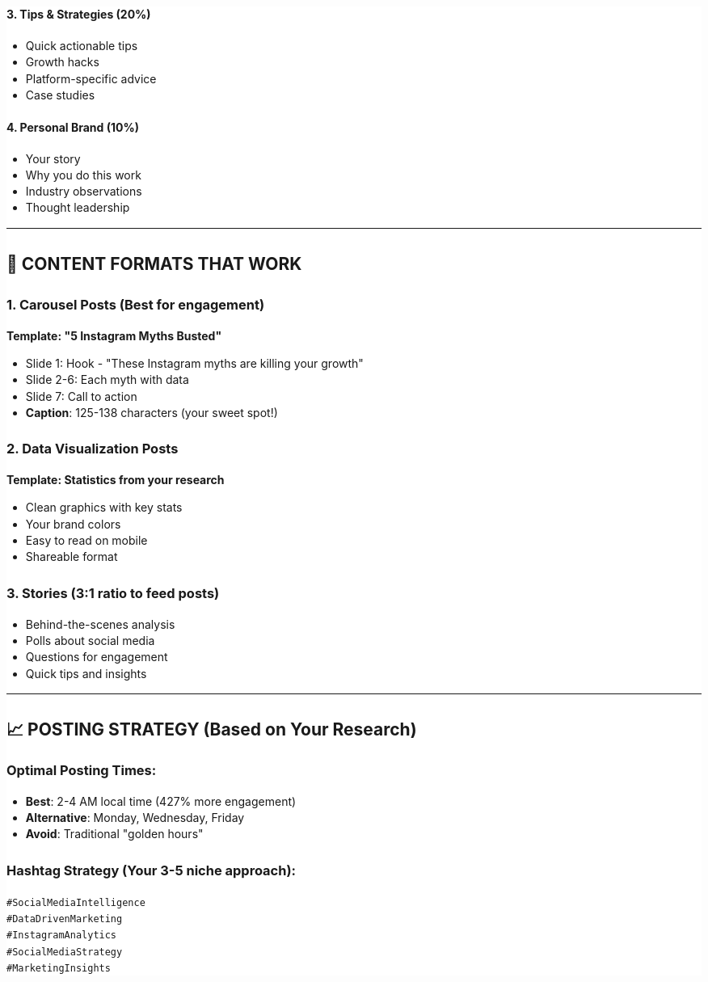 #### 3. **Tips & Strategies** (20%)
- Quick actionable tips
- Growth hacks
- Platform-specific advice
- Case studies

#### 4. **Personal Brand** (10%)
- Your story
- Why you do this work
- Industry observations
- Thought leadership

---

## 🎨 CONTENT FORMATS THAT WORK

### 1. **Carousel Posts** (Best for engagement)
**Template: "5 Instagram Myths Busted"**
- Slide 1: Hook - "These Instagram myths are killing your growth"
- Slide 2-6: Each myth with data
- Slide 7: Call to action
- **Caption**: 125-138 characters (your sweet spot!)

### 2. **Data Visualization Posts**
**Template: Statistics from your research**
- Clean graphics with key stats
- Your brand colors
- Easy to read on mobile
- Shareable format

### 3. **Stories** (3:1 ratio to feed posts)
- Behind-the-scenes analysis
- Polls about social media
- Questions for engagement
- Quick tips and insights

---

## 📈 POSTING STRATEGY (Based on Your Research)

### **Optimal Posting Times:**
- **Best**: 2-4 AM local time (427% more engagement)
- **Alternative**: Monday, Wednesday, Friday
- **Avoid**: Traditional "golden hours"

### **Hashtag Strategy** (Your 3-5 niche approach):
```
#SocialMediaIntelligence
#DataDrivenMarketing  
#InstagramAnalytics
#SocialMediaStrategy
#MarketingInsights
```
